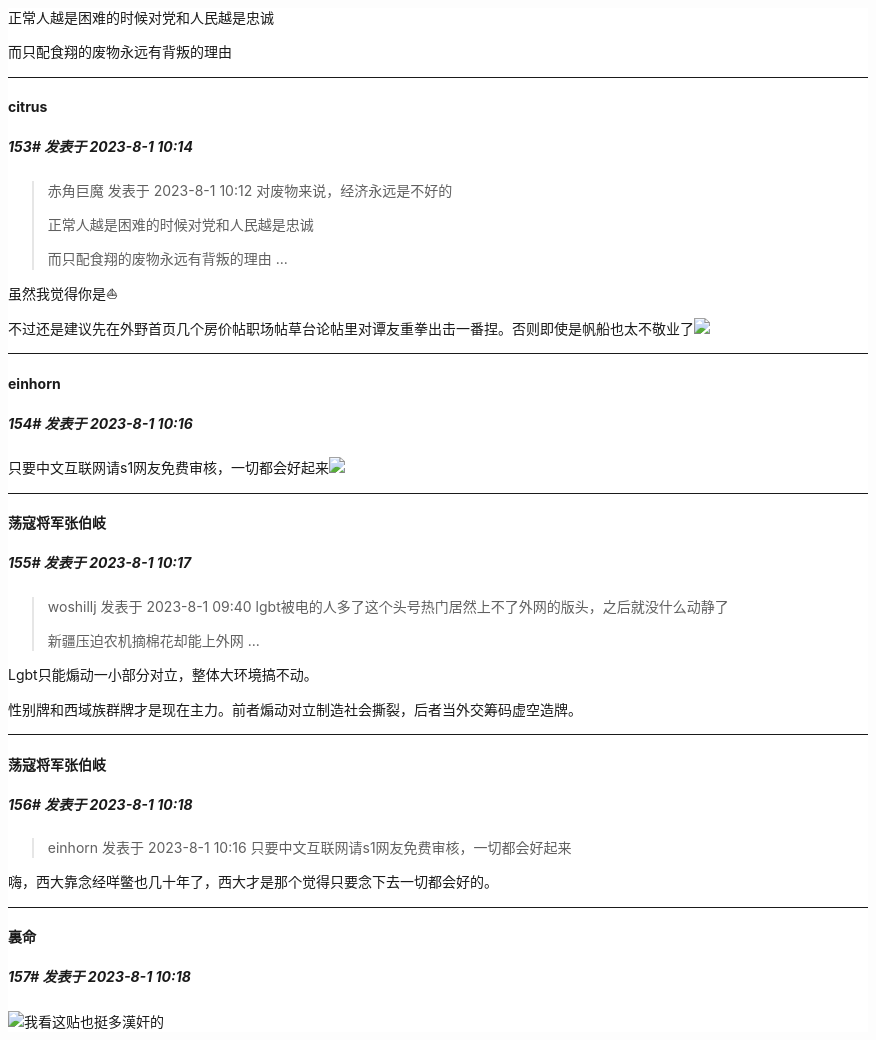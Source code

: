 正常人越是困难的时候对党和人民越是忠诚

而只配食翔的废物永远有背叛的理由


*****

####  citrus  
##### 153#       发表于 2023-8-1 10:14

<blockquote>赤角巨魔 发表于 2023-8-1 10:12
对废物来说，经济永远是不好的

正常人越是困难的时候对党和人民越是忠诚

而只配食翔的废物永远有背叛的理由 ...</blockquote>
虽然我觉得你是⛵️

不过还是建议先在外野首页几个房价帖职场帖草台论帖里对谭友重拳出击一番捏。否则即使是帆船也太不敬业了<img src="https://static.saraba1st.com/image/smiley/face2017/067.png" referrerpolicy="no-referrer">

*****

####  einhorn  
##### 154#       发表于 2023-8-1 10:16

只要中文互联网请s1网友免费审核，一切都会好起来<img src="https://static.saraba1st.com/image/smiley/face2017/037.png" referrerpolicy="no-referrer">

*****

####  荡寇将军张伯岐  
##### 155#       发表于 2023-8-1 10:17

<blockquote>woshillj 发表于 2023-8-1 09:40
lgbt被电的人多了这个头号热门居然上不了外网的版头，之后就没什么动静了

新疆压迫农机摘棉花却能上外网 ...</blockquote>
Lgbt只能煽动一小部分对立，整体大环境搞不动。

性别牌和西域族群牌才是现在主力。前者煽动对立制造社会撕裂，后者当外交筹码虚空造牌。

*****

####  荡寇将军张伯岐  
##### 156#       发表于 2023-8-1 10:18

<blockquote>einhorn 发表于 2023-8-1 10:16
只要中文互联网请s1网友免费审核，一切都会好起来</blockquote>
嗨，西大靠念经咩鳖也几十年了，西大才是那个觉得只要念下去一切都会好的。

*****

####  裏命  
##### 157#       发表于 2023-8-1 10:18

<img src="https://static.saraba1st.com/image/smiley/face2017/048.png" referrerpolicy="no-referrer">我看这贴也挺多漢奸的
